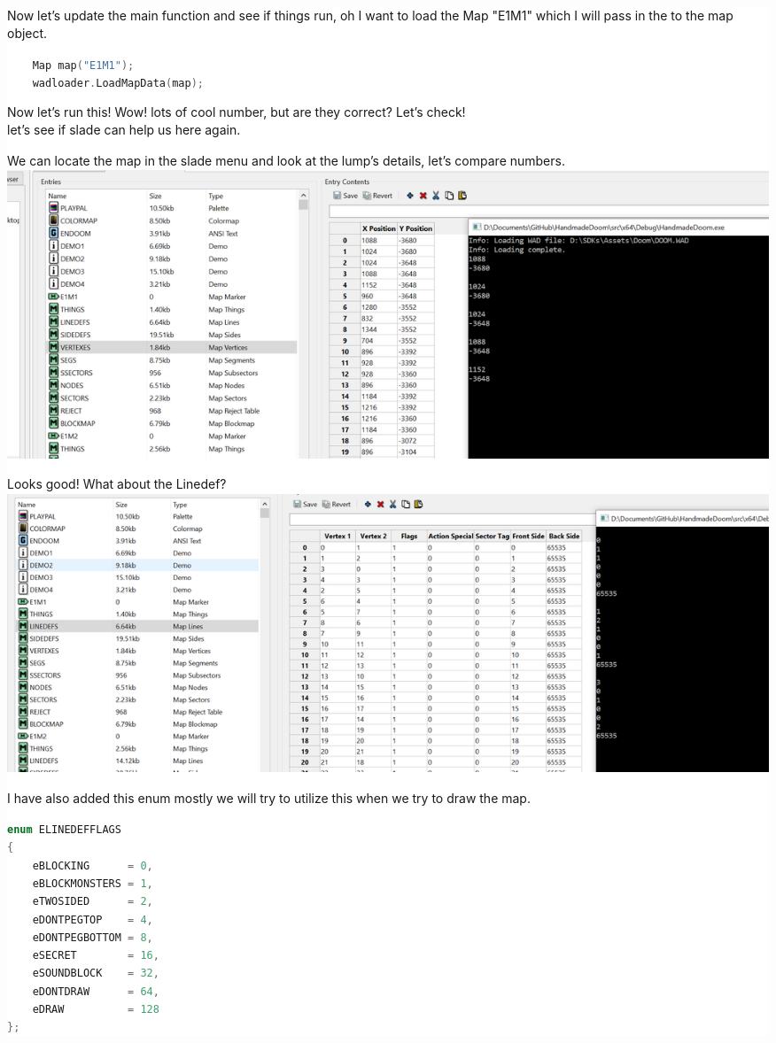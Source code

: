 Now let’s update the main function and see if things run, oh I want to load the Map "E1M1" which I will pass in the to the map object.
  
``` cpp
    Map map("E1M1");
    wadloader.LoadMapData(map);
```
  
Now let’s run this! Wow! lots of cool number, but are they correct? Let’s check!  
let’s see if slade can help us here again.
  
We can locate the map in the slade menu and look at the lump’s details, let’s compare numbers.
![Vertex](./img/vertex.PNG)  
  
Looks good!
What about the Linedef?
![Linedef](./img/linedef.PNG)  
  
I have also added this enum mostly we will try to utilize this when we try to draw the map.

``` cpp
enum ELINEDEFFLAGS
{
    eBLOCKING      = 0,
    eBLOCKMONSTERS = 1,
    eTWOSIDED      = 2,
    eDONTPEGTOP    = 4,
    eDONTPEGBOTTOM = 8,
    eSECRET        = 16,
    eSOUNDBLOCK    = 32,
    eDONTDRAW      = 64,
    eDRAW          = 128
};
```